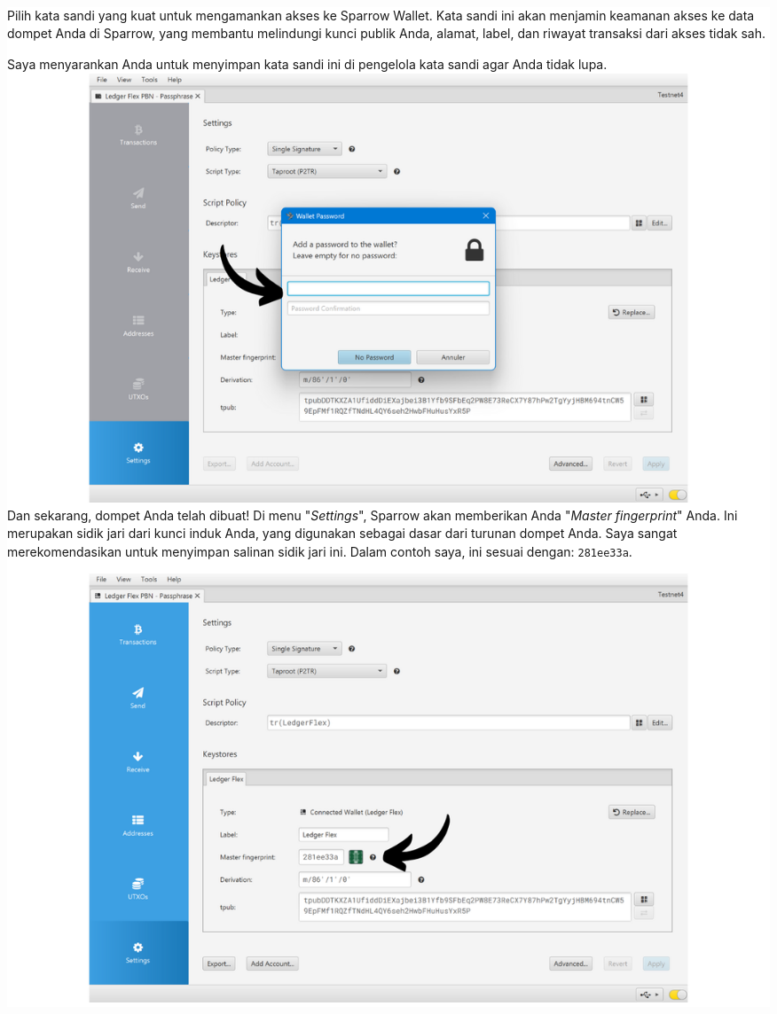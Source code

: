 Pilih kata sandi yang kuat untuk mengamankan akses ke Sparrow Wallet. Kata sandi ini akan menjamin keamanan akses ke data dompet Anda di Sparrow, yang membantu melindungi kunci publik Anda, alamat, label, dan riwayat transaksi dari akses tidak sah.

Saya menyarankan Anda untuk menyimpan kata sandi ini di pengelola kata sandi agar Anda tidak lupa.
![PASSPHRASE BIP39](assets/notext/33.webp)
Dan sekarang, dompet Anda telah dibuat! Di menu "*Settings*", Sparrow akan memberikan Anda "*Master fingerprint*" Anda. Ini merupakan sidik jari dari kunci induk Anda, yang digunakan sebagai dasar dari turunan dompet Anda. Saya sangat merekomendasikan untuk menyimpan salinan sidik jari ini. Dalam contoh saya, ini sesuai dengan: `281ee33a`.

![PASSPHRASE BIP39](assets/notext/34.webp)
